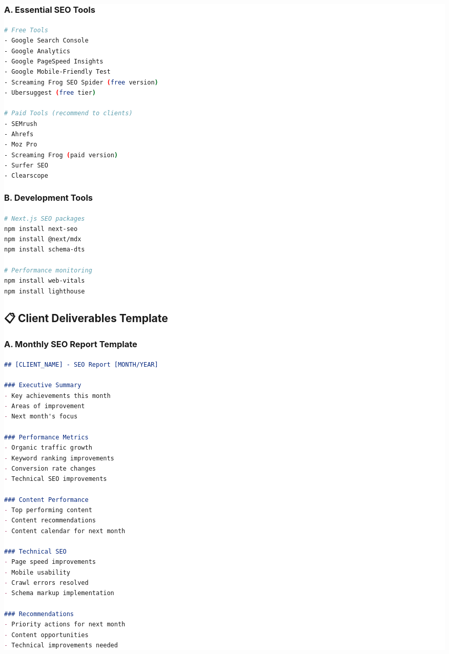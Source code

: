 ### A. Essential SEO Tools
```bash
# Free Tools
- Google Search Console
- Google Analytics
- Google PageSpeed Insights
- Google Mobile-Friendly Test
- Screaming Frog SEO Spider (free version)
- Ubersuggest (free tier)

# Paid Tools (recommend to clients)
- SEMrush
- Ahrefs
- Moz Pro
- Screaming Frog (paid version)
- Surfer SEO
- Clearscope
```

### B. Development Tools
```bash
# Next.js SEO packages
npm install next-seo
npm install @next/mdx
npm install schema-dts

# Performance monitoring
npm install web-vitals
npm install lighthouse
```

## 📋 Client Deliverables Template

### A. Monthly SEO Report Template
```markdown
## [CLIENT_NAME] - SEO Report [MONTH/YEAR]

### Executive Summary
- Key achievements this month
- Areas of improvement
- Next month's focus

### Performance Metrics
- Organic traffic growth
- Keyword ranking improvements
- Conversion rate changes
- Technical SEO improvements

### Content Performance
- Top performing content
- Content recommendations
- Content calendar for next month

### Technical SEO
- Page speed improvements
- Mobile usability
- Crawl errors resolved
- Schema markup implementation

### Recommendations
- Priority actions for next month
- Content opportunities
- Technical improvements needed
```